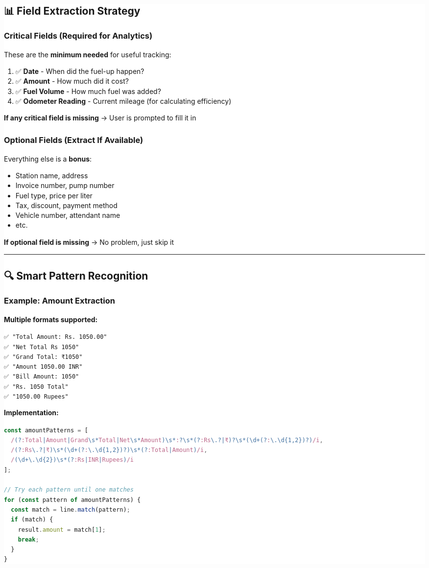 
## 📊 Field Extraction Strategy

### Critical Fields (Required for Analytics)
These are the **minimum needed** for useful tracking:
1. ✅ **Date** - When did the fuel-up happen?
2. ✅ **Amount** - How much did it cost?
3. ✅ **Fuel Volume** - How much fuel was added?
4. ✅ **Odometer Reading** - Current mileage (for calculating efficiency)

**If any critical field is missing** → User is prompted to fill it in

### Optional Fields (Extract If Available)
Everything else is a **bonus**:
- Station name, address
- Invoice number, pump number
- Fuel type, price per liter
- Tax, discount, payment method
- Vehicle number, attendant name
- etc.

**If optional field is missing** → No problem, just skip it

---

## 🔍 Smart Pattern Recognition

### Example: Amount Extraction

**Multiple formats supported:**
```
✅ "Total Amount: Rs. 1050.00"
✅ "Net Total Rs 1050"
✅ "Grand Total: ₹1050"
✅ "Amount 1050.00 INR"
✅ "Bill Amount: 1050"
✅ "Rs. 1050 Total"
✅ "1050.00 Rupees"
```

**Implementation:**
```javascript
const amountPatterns = [
  /(?:Total|Amount|Grand\s*Total|Net\s*Amount)\s*:?\s*(?:Rs\.?|₹)?\s*(\d+(?:\.\d{1,2})?)/i,
  /(?:Rs\.?|₹)\s*(\d+(?:\.\d{1,2})?)\s*(?:Total|Amount)/i,
  /(\d+\.\d{2})\s*(?:Rs|INR|Rupees)/i
];

// Try each pattern until one matches
for (const pattern of amountPatterns) {
  const match = line.match(pattern);
  if (match) {
    result.amount = match[1];
    break;
  }
}
```
